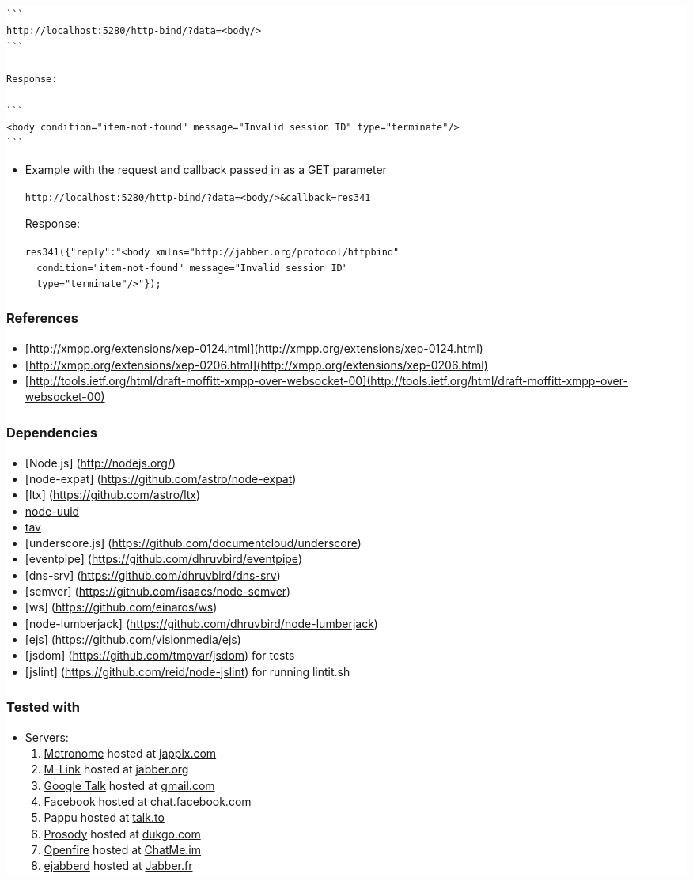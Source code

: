     ```
    http://localhost:5280/http-bind/?data=<body/>
    ```

    Response:

    ```
    <body condition="item-not-found" message="Invalid session ID" type="terminate"/>
    ```

* Example with the request and callback passed in as a GET parameter

    ```
    http://localhost:5280/http-bind/?data=<body/>&callback=res341
    ```

    Response:

    ```
    res341({"reply":"<body xmlns="http://jabber.org/protocol/httpbind" 
      condition="item-not-found" message="Invalid session ID" 
      type="terminate"/>"});
    ```


### References

* [http://xmpp.org/extensions/xep-0124.html](http://xmpp.org/extensions/xep-0124.html)
* [http://xmpp.org/extensions/xep-0206.html](http://xmpp.org/extensions/xep-0206.html)
* [http://tools.ietf.org/html/draft-moffitt-xmpp-over-websocket-00](http://tools.ietf.org/html/draft-moffitt-xmpp-over-websocket-00)


### Dependencies

* [Node.js] (http://nodejs.org/)
* [node-expat] (https://github.com/astro/node-expat)
* [ltx] (https://github.com/astro/ltx)
* [node-uuid](https://github.com/broofa/node-uuid)
* [tav](https://github.com/akaspin/tav)
* [underscore.js] (https://github.com/documentcloud/underscore)
* [eventpipe] (https://github.com/dhruvbird/eventpipe)
* [dns-srv] (https://github.com/dhruvbird/dns-srv)
* [semver] (https://github.com/isaacs/node-semver)
* [ws] (https://github.com/einaros/ws)
* [node-lumberjack] (https://github.com/dhruvbird/node-lumberjack)
* [ejs] (https://github.com/visionmedia/ejs)
* [jsdom] (https://github.com/tmpvar/jsdom) for tests
* [jslint] (https://github.com/reid/node-jslint) for running lintit.sh


### Tested with

* Servers:
    1. [Metronome](http://www.lightwitch.org/metronome) hosted at [jappix.com](https://jappix.com/)
    2. [M-Link](http://www.isode.com/products/m-link.html) hosted at [jabber.org](http://www.jabber.org/)
    3. [Google Talk](http://www.google.com/talk/) hosted at [gmail.com](http://gmail.com/)
    4. [Facebook](http://www.facebook.com/sitetour/chat.php) hosted at [chat.facebook.com](http://facebook.com/)
    5. Pappu hosted at [talk.to](https://talk.to/)
    6. [Prosody](http://prosody.im/) hosted at [dukgo.com](https://duck.co/#topic/28469000000637077)
    7. [Openfire](http://www.igniterealtime.org/projects/openfire/) hosted at [ChatMe.im](http://chatme.im/)
    8. [ejabberd](http://www.ejabberd.im/) hosted at [Jabber.fr](http://jabber.fr/)
